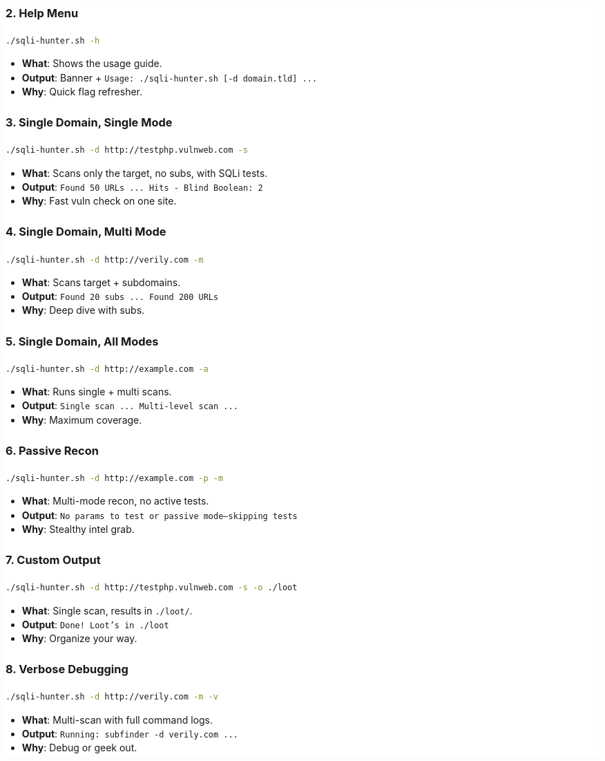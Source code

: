 ### 2. Help Menu
```bash
./sqli-hunter.sh -h
```
- **What**: Shows the usage guide.
- **Output**: Banner + `Usage: ./sqli-hunter.sh [-d domain.tld] ...`
- **Why**: Quick flag refresher.

### 3. Single Domain, Single Mode
```bash
./sqli-hunter.sh -d http://testphp.vulnweb.com -s
```
- **What**: Scans only the target, no subs, with SQLi tests.
- **Output**: `Found 50 URLs ... Hits - Blind Boolean: 2`
- **Why**: Fast vuln check on one site.

### 4. Single Domain, Multi Mode
```bash
./sqli-hunter.sh -d http://verily.com -m
```
- **What**: Scans target + subdomains.
- **Output**: `Found 20 subs ... Found 200 URLs`
- **Why**: Deep dive with subs.

### 5. Single Domain, All Modes
```bash
./sqli-hunter.sh -d http://example.com -a
```
- **What**: Runs single + multi scans.
- **Output**: `Single scan ... Multi-level scan ...`
- **Why**: Maximum coverage.

### 6. Passive Recon
```bash
./sqli-hunter.sh -d http://example.com -p -m
```
- **What**: Multi-mode recon, no active tests.
- **Output**: `No params to test or passive mode—skipping tests`
- **Why**: Stealthy intel grab.

### 7. Custom Output
```bash
./sqli-hunter.sh -d http://testphp.vulnweb.com -s -o ./loot
```
- **What**: Single scan, results in `./loot/`.
- **Output**: `Done! Loot’s in ./loot`
- **Why**: Organize your way.

### 8. Verbose Debugging
```bash
./sqli-hunter.sh -d http://verily.com -m -v
```
- **What**: Multi-scan with full command logs.
- **Output**: `Running: subfinder -d verily.com ...`
- **Why**: Debug or geek out.
